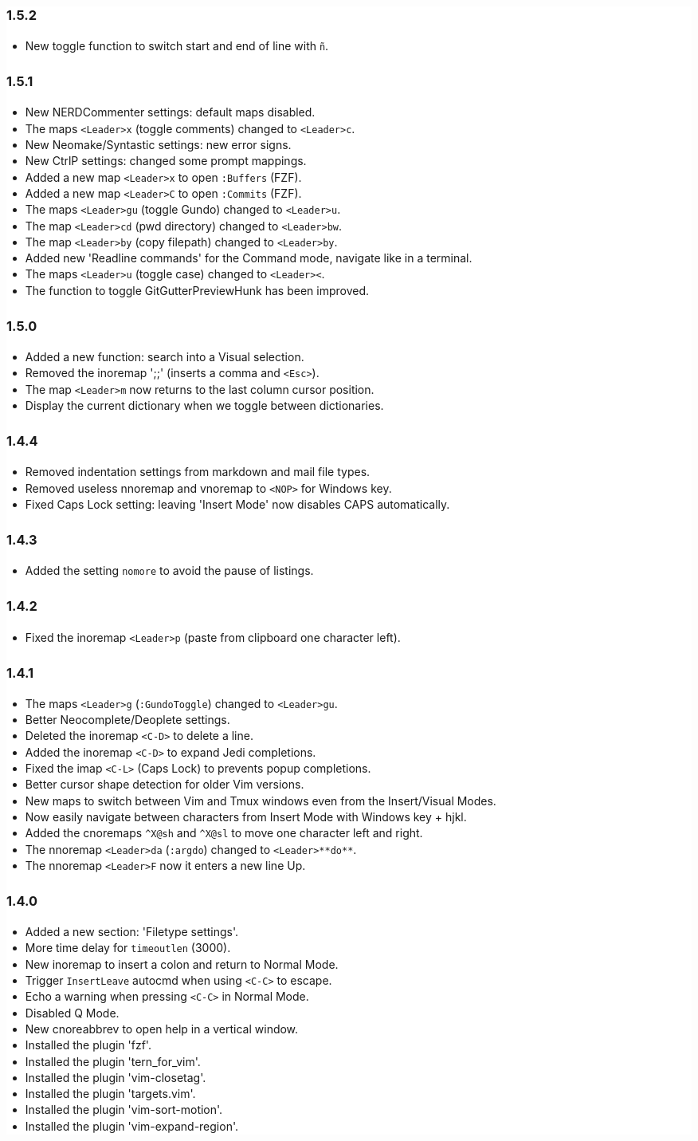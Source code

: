 ### 1.5.2
* New toggle function to switch start and end of line with `ñ`.

### 1.5.1
* New NERDCommenter settings: default maps disabled.
* The maps `<Leader>x` (toggle comments) changed to `<Leader>c`.
* New Neomake/Syntastic settings: new error signs.
* New CtrlP settings: changed some prompt mappings.
* Added a new map `<Leader>x` to open `:Buffers` (FZF).
* Added a new map `<Leader>C` to open `:Commits` (FZF).
* The maps `<Leader>gu` (toggle Gundo) changed to `<Leader>u`.
* The map `<Leader>cd` (pwd directory) changed to `<Leader>bw`.
* The map `<Leader>by` (copy filepath) changed to `<Leader>by`.
* Added new 'Readline commands' for the Command mode, navigate like in a terminal.
* The maps `<Leader>u` (toggle case) changed to `<Leader><`.
* The function to toggle GitGutterPreviewHunk has been improved.

### 1.5.0
* Added a new function: search into a Visual selection.
* Removed the inoremap ';;' (inserts a comma and `<Esc>`).
* The map `<Leader>m` now returns to the last column cursor position.
* Display the current dictionary when we toggle between dictionaries.

### 1.4.4
* Removed indentation settings from markdown and mail file types.
* Removed useless nnoremap and vnoremap to `<NOP>` for Windows key.
* Fixed Caps Lock setting: leaving 'Insert Mode' now disables CAPS automatically.

### 1.4.3
* Added the setting `nomore` to avoid the pause of listings.

### 1.4.2
* Fixed the inoremap `<Leader>p` (paste from clipboard one character left).

### 1.4.1
* The maps `<Leader>g` (`:GundoToggle`) changed to `<Leader>gu`.
* Better Neocomplete/Deoplete settings.
* Deleted the inoremap `<C-D>` to delete a line.
* Added the inoremap `<C-D>` to expand Jedi completions.
* Fixed the imap `<C-L>` (Caps Lock) to prevents popup completions.
* Better cursor shape detection for older Vim versions.
* New maps to switch between Vim and Tmux windows even from the Insert/Visual Modes.
* Now easily navigate between characters from Insert Mode with Windows key + hjkl.
* Added the cnoremaps `^X@sh` and `^X@sl` to move one character left and right.
* The nnoremap `<Leader>da` (`:argdo`) changed to `<Leader>**do**`.
* The nnoremap `<Leader>F` now it enters a new line Up.

### 1.4.0
* Added a new section: 'Filetype settings'.
* More time delay for `timeoutlen` (3000).
* New inoremap to insert a colon and return to Normal Mode.
* Trigger `InsertLeave` autocmd when using `<C-C>` to escape.
* Echo a warning when pressing `<C-C>` in Normal Mode.
* Disabled Q Mode.
* New cnoreabbrev to open help in a vertical window.
* Installed the plugin 'fzf'.
* Installed the plugin 'tern_for_vim'.
* Installed the plugin 'vim-closetag'.
* Installed the plugin 'targets.vim'.
* Installed the plugin 'vim-sort-motion'.
* Installed the plugin 'vim-expand-region'.
